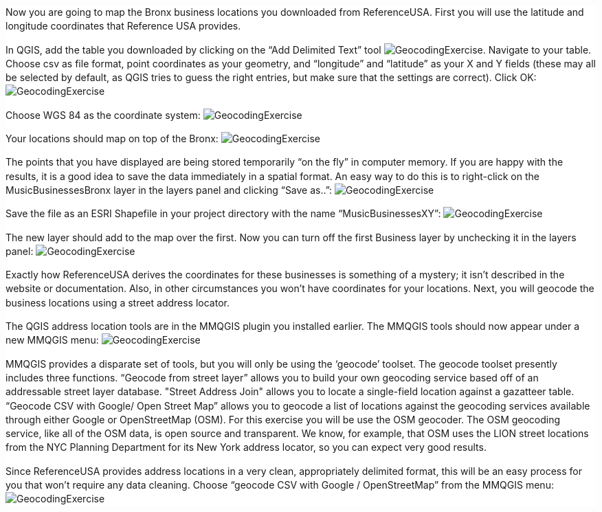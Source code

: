 Now you are going to map the Bronx business locations you downloaded from ReferenceUSA.  First you will use the latitude and longitude coordinates that Reference USA provides. 

In QGIS, add the table you downloaded by clicking on the “Add Delimited Text” tool ![GeocodingExercise](https://github.com/CenterForSpatialResearch/MappingForTheUrbanHumanities/blob/master/Tutorials/Images/MakingData02/Geocode17.png). Navigate to your table.  Choose csv as file format, point coordinates as your geometry, and “longitude” and “latitude” as your X and Y fields (these may all be selected by default, as QGIS tries to guess the right entries, but make sure that the settings are correct).  Click OK: 
![GeocodingExercise](https://github.com/CenterForSpatialResearch/MappingForTheUrbanHumanities/blob/master/Tutorials/Images/MakingData02/Geocode18.png)

Choose WGS 84 as the coordinate system: 
![GeocodingExercise](https://github.com/CenterForSpatialResearch/MappingForTheUrbanHumanities/blob/master/Tutorials/Images/MakingData02/Geocode19.png)

Your locations should map on top of the Bronx: 
![GeocodingExercise](https://github.com/CenterForSpatialResearch/MappingForTheUrbanHumanities/blob/master/Tutorials/Images/MakingData02/Geocode20.png)

The points that you have displayed are being stored temporarily “on the fly” in computer memory.  If you are happy with the results, it is a good idea to save the data immediately in a spatial format.  An easy way to do this is to right-click on the MusicBusinessesBronx layer in the layers panel and clicking “Save as..”: 
![GeocodingExercise](https://github.com/CenterForSpatialResearch/MappingForTheUrbanHumanities/blob/master/Tutorials/Images/MakingData02/Geocode21.png)

Save the file as an ESRI Shapefile in your project directory with the name “MusicBusinessesXY”: 
![GeocodingExercise](https://github.com/CenterForSpatialResearch/MappingForTheUrbanHumanities/blob/master/Tutorials/Images/MakingData02/Geocode22.png)

The new layer should add to the map over the first.  Now you can turn off the first Business layer by unchecking it in the layers panel: 
![GeocodingExercise](https://github.com/CenterForSpatialResearch/MappingForTheUrbanHumanities/blob/master/Tutorials/Images/MakingData02/Geocode23.png)

Exactly how ReferenceUSA derives the coordinates for these businesses is something of a mystery; it isn’t described in the website or documentation.  Also, in other circumstances you won’t have coordinates for your locations.  Next, you will geocode the business locations using a street address locator.

The QGIS address location tools are in the MMQGIS plugin you installed earlier. The MMQGIS tools should now appear under a new MMQGIS menu: 
![GeocodingExercise](https://github.com/CenterForSpatialResearch/MappingForTheUrbanHumanities/blob/master/Tutorials/Images/MakingData02/Geocode24.png)

MMQGIS provides a disparate set of tools, but you will only be using the ‘geocode’ toolset.  The geocode toolset presently includes three functions. “Geocode from street layer” allows you to build your own geocoding service based off of an addressable street layer database.  "Street Address Join" allows you to locate a single-field location against a gazatteer table. “Geocode CSV with Google/ Open Street Map” allows you to geocode a list of locations against the geocoding services available through either Google or OpenStreetMap (OSM).   For this exercise you will be use the OSM geocoder.  The OSM geocoding service, like all of the OSM data, is open source and transparent.  We know, for example, that OSM uses the LION street locations from the NYC Planning Department for its New York address locator, so you can expect very good results.

Since ReferenceUSA provides address locations in a very clean, appropriately delimited format, this will be an easy process for you that won’t require any data cleaning.  Choose “geocode CSV with Google / OpenStreetMap” from the MMQGIS menu: 
![GeocodingExercise](https://github.com/CenterForSpatialResearch/MappingForTheUrbanHumanities/blob/master/Tutorials/Images/MakingData02/Geocode25.png)
